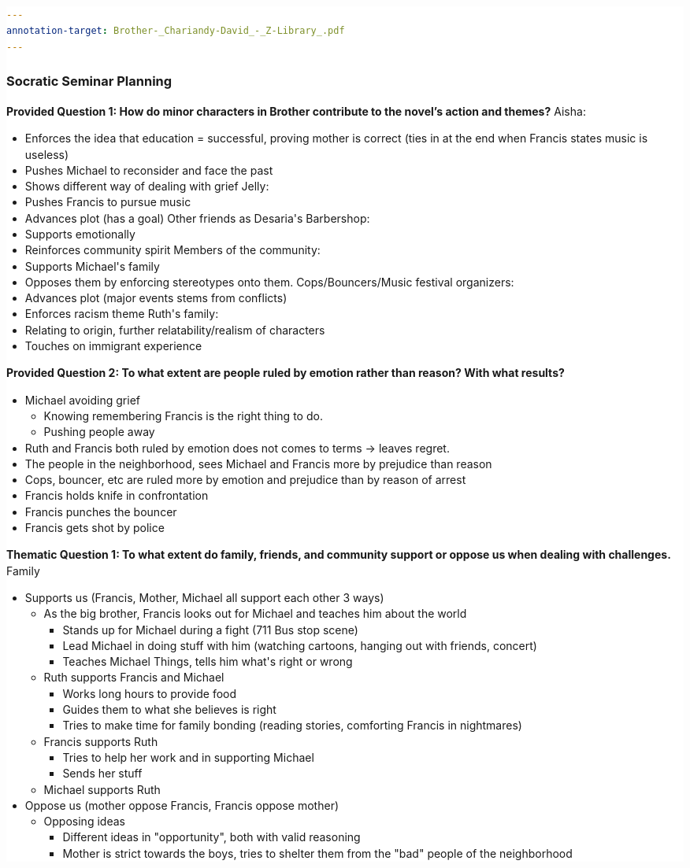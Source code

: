 ```yaml
---
annotation-target: Brother-_Chariandy-David_-_Z-Library_.pdf 
---
```


### Socratic Seminar Planning

**Provided Question 1: How do minor characters in Brother contribute to the novel’s action and themes?**
Aisha:
- Enforces the idea that education = successful, proving mother is correct (ties in at the end when Francis states music is useless)
- Pushes Michael to reconsider and face the past
- Shows different way of dealing with grief
Jelly:
- Pushes Francis to pursue music
- Advances plot (has a goal)
Other friends as Desaria's Barbershop:
- Supports emotionally
- Reinforces community spirit
Members of the community:
- Supports Michael's family 
- Opposes them by enforcing stereotypes onto them.
Cops/Bouncers/Music festival organizers:
- Advances plot (major events stems from conflicts)
- Enforces racism theme
Ruth's family:
- Relating to origin, further relatability/realism of characters
- Touches on immigrant experience

**Provided Question 2: To what extent are people ruled by emotion rather than reason? With what results?**
- Michael avoiding grief
	- Knowing remembering Francis is the right thing to do.
	- Pushing people away
- Ruth and Francis both ruled by emotion does not comes to terms -> leaves regret.
- The people in the neighborhood, sees Michael and Francis more by prejudice than reason
- Cops, bouncer, etc are ruled more by emotion and prejudice than by reason of arrest 
- Francis holds knife in confrontation
- Francis punches the bouncer
- Francis gets shot by police

**Thematic Question 1: To what extent do family, friends, and community support or oppose us when dealing with challenges.**
Family
- Supports us (Francis, Mother, Michael all support each other 3 ways)
	- As the big brother, Francis looks out for Michael and teaches him about the world
		- Stands up for Michael during a fight (711 Bus stop scene)
		- Lead Michael in doing stuff with him (watching cartoons, hanging out with friends, concert)
		- Teaches Michael Things, tells him what's right or wrong
	- Ruth supports Francis and Michael 
		- Works long hours to provide food
		- Guides them to what she believes is right
		- Tries to make time for family bonding (reading stories, comforting Francis in nightmares)
	- Francis supports Ruth
		- Tries to help her work and in supporting Michael
		- Sends her stuff
	- Michael supports Ruth
- Oppose us (mother oppose Francis, Francis oppose mother)
	- Opposing ideas
		- Different ideas in "opportunity", both with valid reasoning
		- Mother is strict towards the boys, tries to shelter them from the "bad" people of the neighborhood